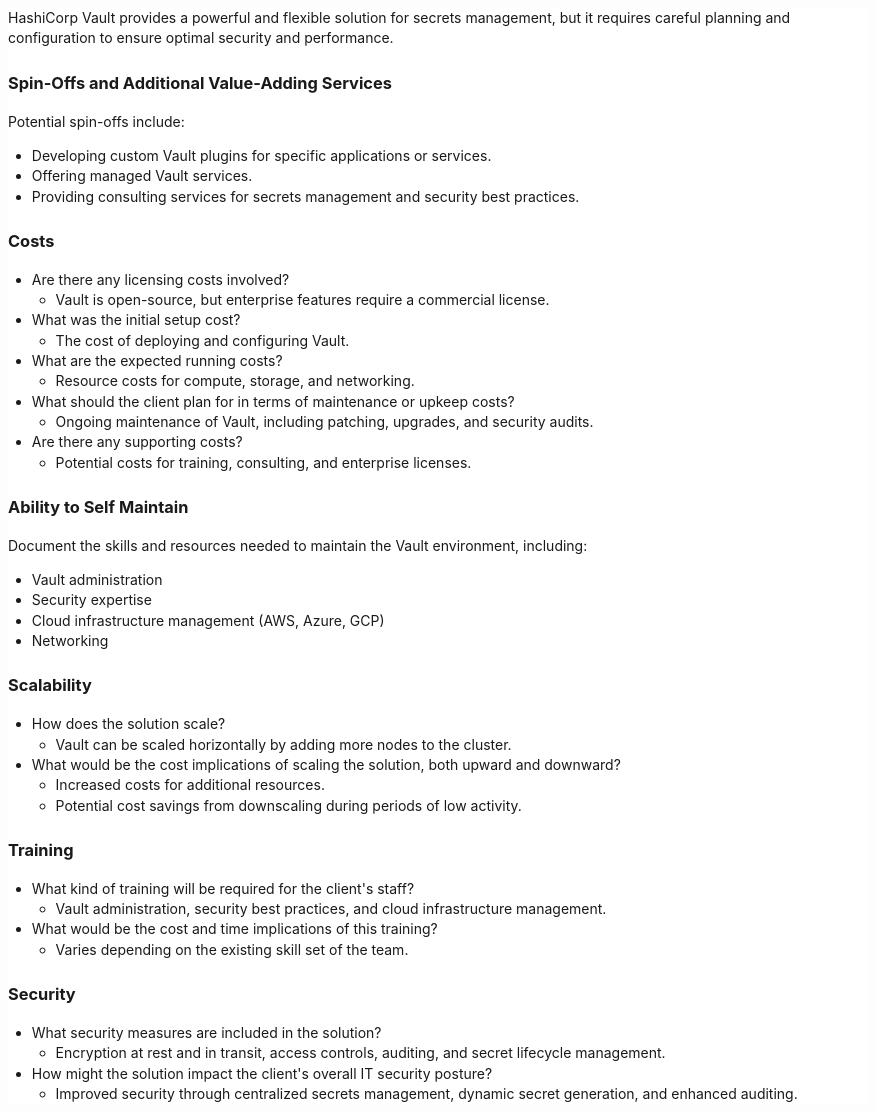 HashiCorp Vault provides a powerful and flexible solution for secrets management, but it requires careful planning and configuration to ensure optimal security and performance.

### Spin-Offs and Additional Value-Adding Services

Potential spin-offs include:

*   Developing custom Vault plugins for specific applications or services.
*   Offering managed Vault services.
*   Providing consulting services for secrets management and security best practices.

### Costs

*   Are there any licensing costs involved?
    *   Vault is open-source, but enterprise features require a commercial license.
*   What was the initial setup cost?
    *   The cost of deploying and configuring Vault.
*   What are the expected running costs?
    *   Resource costs for compute, storage, and networking.
*   What should the client plan for in terms of maintenance or upkeep costs?
    *   Ongoing maintenance of Vault, including patching, upgrades, and security audits.
*   Are there any supporting costs?
    *   Potential costs for training, consulting, and enterprise licenses.

### Ability to Self Maintain

Document the skills and resources needed to maintain the Vault environment, including:

*   Vault administration
*   Security expertise
*   Cloud infrastructure management (AWS, Azure, GCP)
*   Networking

### Scalability

*   How does the solution scale?
    *   Vault can be scaled horizontally by adding more nodes to the cluster.
*   What would be the cost implications of scaling the solution, both upward and downward?
    *   Increased costs for additional resources.
    *   Potential cost savings from downscaling during periods of low activity.

### Training

*   What kind of training will be required for the client's staff?
    *   Vault administration, security best practices, and cloud infrastructure management.
*   What would be the cost and time implications of this training?
    *   Varies depending on the existing skill set of the team.

### Security

*   What security measures are included in the solution?
    *   Encryption at rest and in transit, access controls, auditing, and secret lifecycle management.
*   How might the solution impact the client's overall IT security posture?
    *   Improved security through centralized secrets management, dynamic secret generation, and enhanced auditing.
